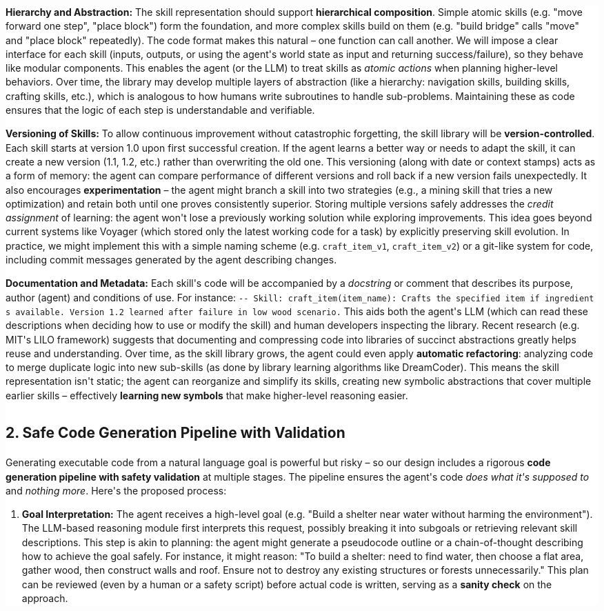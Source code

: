 **Hierarchy and Abstraction:** The skill representation should support **hierarchical composition**. Simple atomic skills (e.g. "move forward one step", "place block") form the foundation, and more complex skills build on them (e.g. "build bridge" calls "move" and "place block" repeatedly). The code format makes this natural – one function can call another. We will impose a clear interface for each skill (inputs, outputs, or using the agent's world state as input and returning success/failure), so they behave like modular components. This enables the agent (or the LLM) to treat skills as *atomic actions* when planning higher-level behaviors. Over time, the library may develop multiple layers of abstraction (like a hierarchy: navigation skills, building skills, crafting skills, etc.), which is analogous to how humans write subroutines to handle sub-problems. Maintaining these as code ensures that the logic of each step is understandable and verifiable.

**Versioning of Skills:** To allow continuous improvement without catastrophic forgetting, the skill library will be **version-controlled**. Each skill starts at version 1.0 upon first successful creation. If the agent learns a better way or needs to adapt the skill, it can create a new version (1.1, 1.2, etc.) rather than overwriting the old one. This versioning (along with date or context stamps) acts as a form of memory: the agent can compare performance of different versions and roll back if a new version fails unexpectedly. It also encourages **experimentation** – the agent might branch a skill into two strategies (e.g., a mining skill that tries a new optimization) and retain both until one proves consistently superior. Storing multiple versions safely addresses the *credit assignment* of learning: the agent won't lose a previously working solution while exploring improvements. This idea goes beyond current systems like Voyager (which stored only the latest working code for a task) by explicitly preserving skill evolution. In practice, we might implement this with a simple naming scheme (e.g. `craft_item_v1`, `craft_item_v2`) or a git-like system for code, including commit messages generated by the agent describing changes.

**Documentation and Metadata:** Each skill's code will be accompanied by a *docstring* or comment that describes its purpose, author (agent) and conditions of use. For instance: `-- Skill: craft_item(item_name): Crafts the specified item if ingredients available. Version 1.2 learned after failure in low wood scenario.` This aids both the agent's LLM (which can read these descriptions when deciding how to use or modify the skill) and human developers inspecting the library. Recent research (e.g. MIT's LILO framework) suggests that documenting and compressing code into libraries of succinct abstractions greatly helps reuse and understanding. Over time, as the skill library grows, the agent could even apply **automatic refactoring**: analyzing code to merge duplicate logic into new sub-skills (as done by library learning algorithms like DreamCoder). This means the skill representation isn't static; the agent can reorganize and simplify its skills, creating new symbolic abstractions that cover multiple earlier skills – effectively **learning new symbols** that make higher-level reasoning easier.

## 2. Safe Code Generation Pipeline with Validation

Generating executable code from a natural language goal is powerful but risky – so our design includes a rigorous **code generation pipeline with safety validation** at multiple stages. The pipeline ensures the agent's code *does what it's supposed to* and *nothing more*. Here's the proposed process:

1. **Goal Interpretation:** The agent receives a high-level goal (e.g. "Build a shelter near water without harming the environment"). The LLM-based reasoning module first interprets this request, possibly breaking it into subgoals or retrieving relevant skill descriptions. This step is akin to planning: the agent might generate a pseudocode outline or a chain-of-thought describing how to achieve the goal safely. For instance, it might reason: "To build a shelter: need to find water, then choose a flat area, gather wood, then construct walls and roof. Ensure not to destroy any existing structures or forests unnecessarily." This plan can be reviewed (even by a human or a safety script) before actual code is written, serving as a **sanity check** on the approach.

